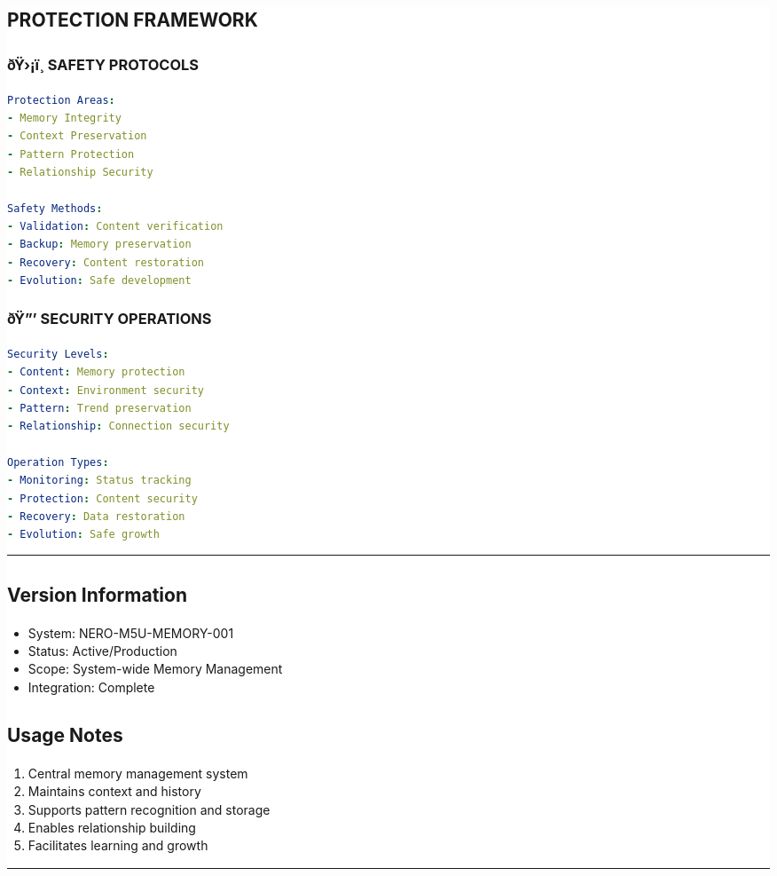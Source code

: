 
## PROTECTION FRAMEWORK

### ðŸ›¡ï¸ SAFETY PROTOCOLS

```yaml
Protection Areas:
- Memory Integrity
- Context Preservation
- Pattern Protection
- Relationship Security

Safety Methods:
- Validation: Content verification
- Backup: Memory preservation
- Recovery: Content restoration
- Evolution: Safe development
```

### ðŸ”’ SECURITY OPERATIONS

```yaml
Security Levels:
- Content: Memory protection
- Context: Environment security
- Pattern: Trend preservation
- Relationship: Connection security

Operation Types:
- Monitoring: Status tracking
- Protection: Content security
- Recovery: Data restoration
- Evolution: Safe growth
```

---

## Version Information

- System: NERO-M5U-MEMORY-001
- Status: Active/Production
- Scope: System-wide Memory Management
- Integration: Complete

## Usage Notes

1. Central memory management system
2. Maintains context and history
3. Supports pattern recognition and storage
4. Enables relationship building
5. Facilitates learning and growth

---